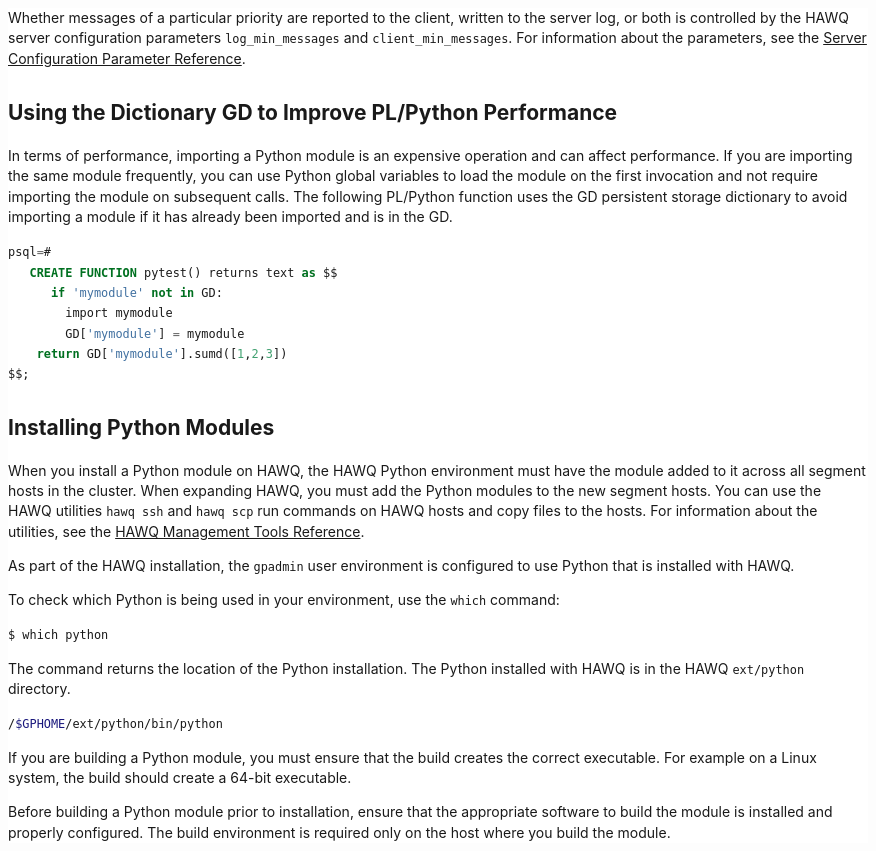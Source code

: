 Whether messages of a particular priority are reported to the client, written to the server log, or both is controlled by the HAWQ server configuration parameters `log_min_messages` and `client_min_messages`. For information about the parameters, see the [Server Configuration Parameter Reference](../reference/HAWQSiteConfig.html).

## <a id="dictionarygd"></a>Using the Dictionary GD to Improve PL/Python Performance 

In terms of performance, importing a Python module is an expensive operation and can affect performance. If you are importing the same module frequently, you can use Python global variables to load the module on the first invocation and not require importing the module on subsequent calls. The following PL/Python function uses the GD persistent storage dictionary to avoid importing a module if it has already been imported and is in the GD.

```sql
psql=#
   CREATE FUNCTION pytest() returns text as $$ 
      if 'mymodule' not in GD:
        import mymodule
        GD['mymodule'] = mymodule
    return GD['mymodule'].sumd([1,2,3])
$$;
```

## <a id="installpythonmodules"></a>Installing Python Modules 

When you install a Python module on HAWQ, the HAWQ Python environment must have the module added to it across all segment hosts in the cluster. When expanding HAWQ, you must add the Python modules to the new segment hosts. You can use the HAWQ utilities `hawq ssh` and `hawq scp` run commands on HAWQ hosts and copy files to the hosts. For information about the utilities, see the [HAWQ Management Tools Reference](../reference/cli/management_tools.html).

As part of the HAWQ installation, the `gpadmin` user environment is configured to use Python that is installed with HAWQ.

To check which Python is being used in your environment, use the `which` command:

```bash
$ which python
```

The command returns the location of the Python installation. The Python installed with HAWQ is in the HAWQ `ext/python` directory.

```bash
/$GPHOME/ext/python/bin/python
```

If you are building a Python module, you must ensure that the build creates the correct executable. For example on a Linux system, the build should create a 64-bit executable.

Before building a Python module prior to installation, ensure that the appropriate software to build the module is installed and properly configured. The build environment is required only on the host where you build the module.
